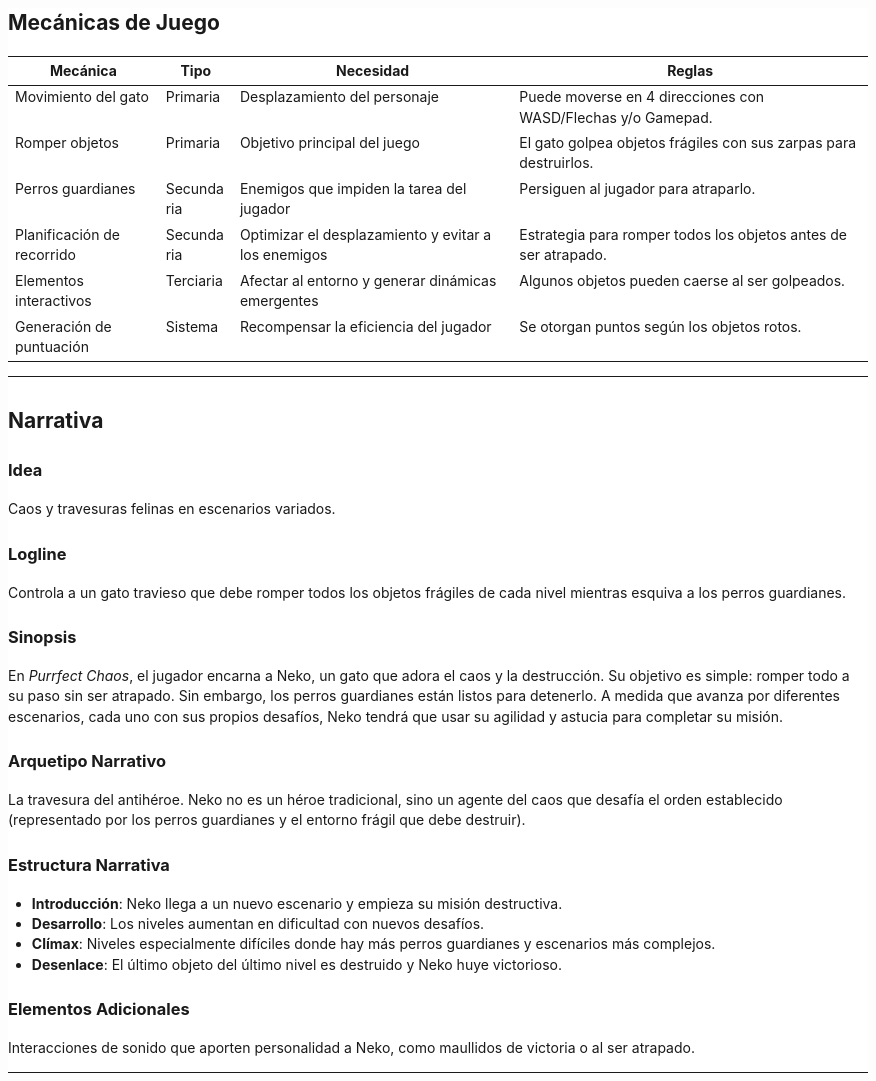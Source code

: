
## Mecánicas de Juego

| Mecánica               | Tipo     | Necesidad                         | Reglas                                      |
|------------------------|----------|-----------------------------------|--------------------------------------------|
| Movimiento del gato     | Primaria | Desplazamiento del personaje      | Puede moverse en 4 direcciones con WASD/Flechas y/o Gamepad. |
| Romper objetos          | Primaria | Objetivo principal del juego      | El gato golpea objetos frágiles con sus zarpas para destruirlos. |
| Perros guardianes       | Secundaria | Enemigos que impiden la tarea del jugador | Persiguen al jugador para atraparlo. |
| Planificación de recorrido | Secundaria | Optimizar el desplazamiento y evitar a los enemigos | Estrategia para romper todos los objetos antes de ser atrapado. |
| Elementos interactivos  | Terciaria | Afectar al entorno y generar dinámicas emergentes | Algunos objetos pueden caerse al ser golpeados. |
| Generación de puntuación | Sistema | Recompensar la eficiencia del jugador | Se otorgan puntos según los objetos rotos. |

---

## Narrativa

### Idea
Caos y travesuras felinas en escenarios variados.

### Logline
Controla a un gato travieso que debe romper todos los objetos frágiles de cada nivel mientras esquiva a los perros guardianes.

### Sinopsis
En *Purrfect Chaos*, el jugador encarna a Neko, un gato que adora el caos y la destrucción. Su objetivo es simple: romper todo a su paso sin ser atrapado. Sin embargo, los perros guardianes están listos para detenerlo. A medida que avanza por diferentes escenarios, cada uno con sus propios desafíos, Neko tendrá que usar su agilidad y astucia para completar su misión.

### Arquetipo Narrativo
La travesura del antihéroe. Neko no es un héroe tradicional, sino un agente del caos que desafía el orden establecido (representado por los perros guardianes y el entorno frágil que debe destruir).

### Estructura Narrativa
- **Introducción**: Neko llega a un nuevo escenario y empieza su misión destructiva.
- **Desarrollo**: Los niveles aumentan en dificultad con nuevos desafíos.
- **Clímax**: Niveles especialmente difíciles donde hay más perros guardianes y escenarios más complejos.
- **Desenlace**: El último objeto del último nivel es destruido y Neko huye victorioso.

### Elementos Adicionales
Interacciones de sonido que aporten personalidad a Neko, como maullidos de victoria o al ser atrapado.

---
